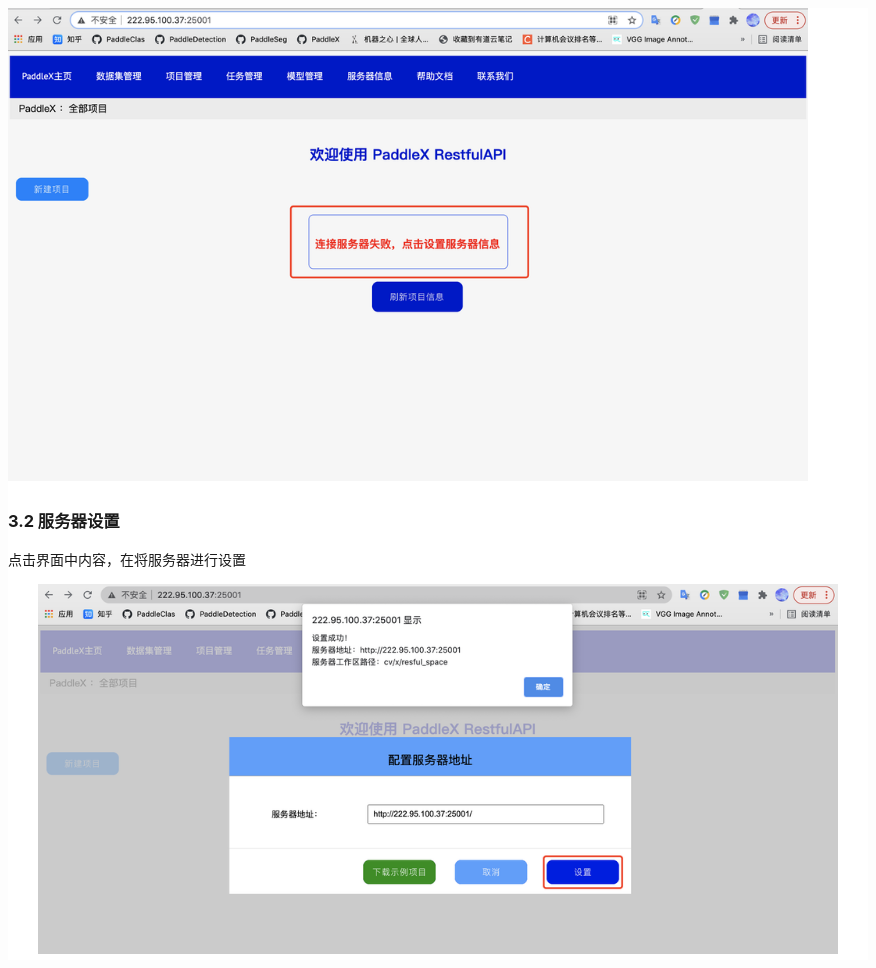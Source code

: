 <img src="../images/2.5.png"  width = "800" />              </div>

### 3.2 服务器设置
点击界面中内容，在将服务器进行设置

<div align="center">
<img src="../images/2.6.png"  width = "800" />              </div>
